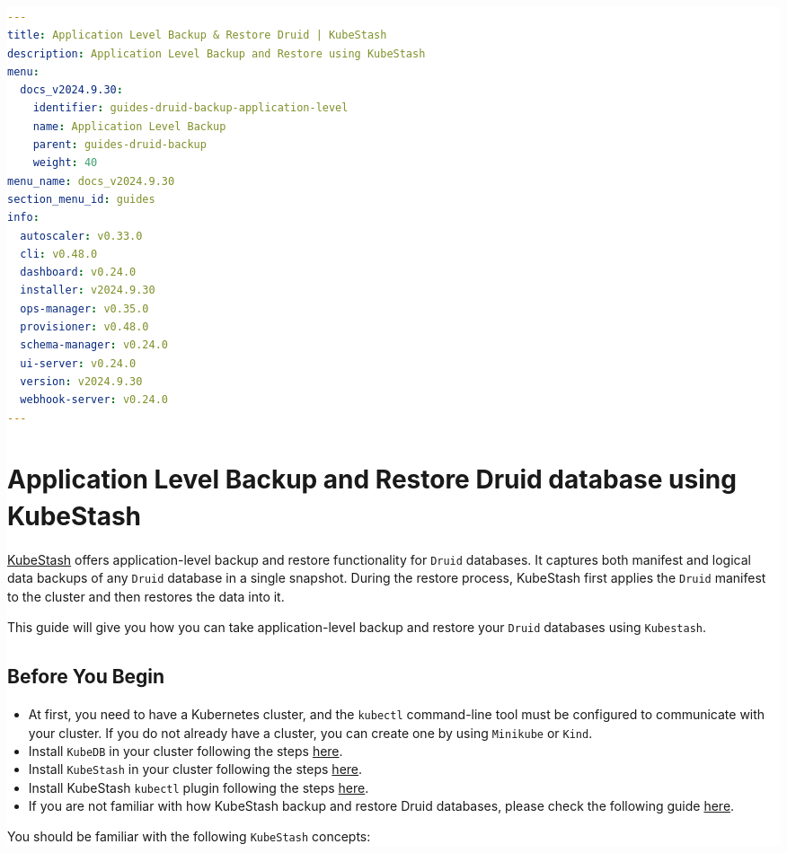 ```yaml
---
title: Application Level Backup & Restore Druid | KubeStash
description: Application Level Backup and Restore using KubeStash
menu:
  docs_v2024.9.30:
    identifier: guides-druid-backup-application-level
    name: Application Level Backup
    parent: guides-druid-backup
    weight: 40
menu_name: docs_v2024.9.30
section_menu_id: guides
info:
  autoscaler: v0.33.0
  cli: v0.48.0
  dashboard: v0.24.0
  installer: v2024.9.30
  ops-manager: v0.35.0
  provisioner: v0.48.0
  schema-manager: v0.24.0
  ui-server: v0.24.0
  version: v2024.9.30
  webhook-server: v0.24.0
---
```


# Application Level Backup and Restore Druid database using KubeStash

[KubeStash](https://kubestash.com) offers application-level backup and restore functionality for `Druid` databases. It captures both manifest and logical data backups of any `Druid` database in a single snapshot. During the restore process, KubeStash first applies the `Druid` manifest to the cluster and then restores the data into it.

This guide will give you how you can take application-level backup and restore your `Druid` databases using `Kubestash`.

## Before You Begin

- At first, you need to have a Kubernetes cluster, and the `kubectl` command-line tool must be configured to communicate with your cluster. If you do not already have a cluster, you can create one by using `Minikube` or `Kind`.
- Install `KubeDB` in your cluster following the steps [here](/docs/v2024.9.30/setup/README).
- Install `KubeStash` in your cluster following the steps [here](https://kubestash.com/docs/latest/setup/install/kubestash).
- Install KubeStash `kubectl` plugin following the steps [here](https://kubestash.com/docs/latest/setup/install/kubectl-plugin/).
- If you are not familiar with how KubeStash backup and restore Druid databases, please check the following guide [here](/docs/v2024.9.30/guides/druid/backup/overview/).

You should be familiar with the following `KubeStash` concepts:
